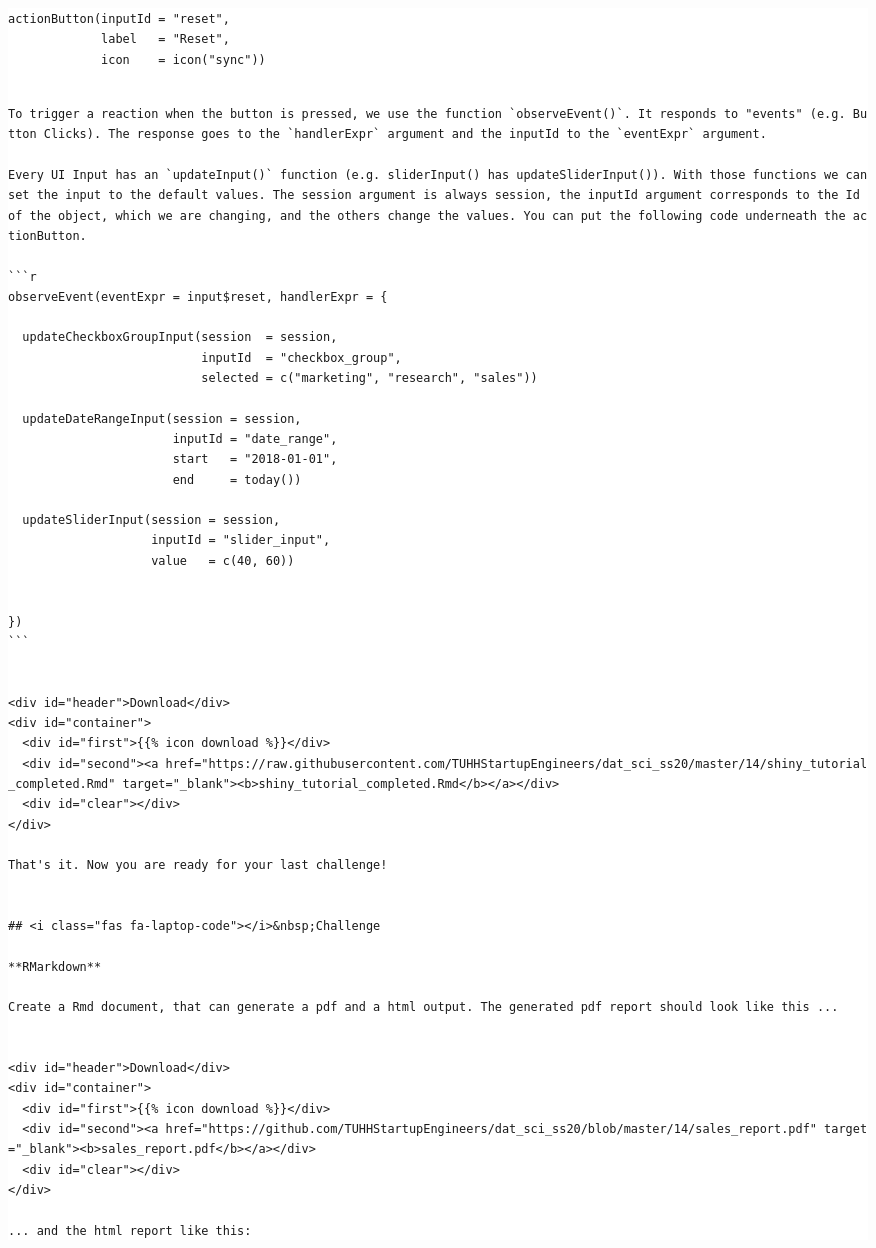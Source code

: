 ```{r}
actionButton(inputId = "reset", 
             label   = "Reset", 
             icon    = icon("sync"))
```
````

To trigger a reaction when the button is pressed, we use the function `observeEvent()`. It responds to "events" (e.g. Button Clicks). The response goes to the `handlerExpr` argument and the inputId to the `eventExpr` argument. 

Every UI Input has an `updateInput()` function (e.g. sliderInput() has updateSliderInput()). With those functions we can set the input to the default values. The session argument is always session, the inputId argument corresponds to the Id of the object, which we are changing, and the others change the values. You can put the following code underneath the actionButton.

```r
observeEvent(eventExpr = input$reset, handlerExpr = {
  
  updateCheckboxGroupInput(session  = session, 
                           inputId  = "checkbox_group", 
                           selected = c("marketing", "research", "sales"))
  
  updateDateRangeInput(session = session, 
                       inputId = "date_range", 
                       start   = "2018-01-01", 
                       end     = today())
  
  updateSliderInput(session = session, 
                    inputId = "slider_input", 
                    value   = c(40, 60))
  
  
})
```


<div id="header">Download</div>
<div id="container">
  <div id="first">{{% icon download %}}</div>
  <div id="second"><a href="https://raw.githubusercontent.com/TUHHStartupEngineers/dat_sci_ss20/master/14/shiny_tutorial_completed.Rmd" target="_blank"><b>shiny_tutorial_completed.Rmd</b></a></div>
  <div id="clear"></div>
</div>

That's it. Now you are ready for your last challenge!


## <i class="fas fa-laptop-code"></i>&nbsp;Challenge

**RMarkdown**

Create a Rmd document, that can generate a pdf and a html output. The generated pdf report should look like this ...


<div id="header">Download</div>
<div id="container">
  <div id="first">{{% icon download %}}</div>
  <div id="second"><a href="https://github.com/TUHHStartupEngineers/dat_sci_ss20/blob/master/14/sales_report.pdf" target="_blank"><b>sales_report.pdf</b></a></div>
  <div id="clear"></div>
</div>

... and the html report like this:
````